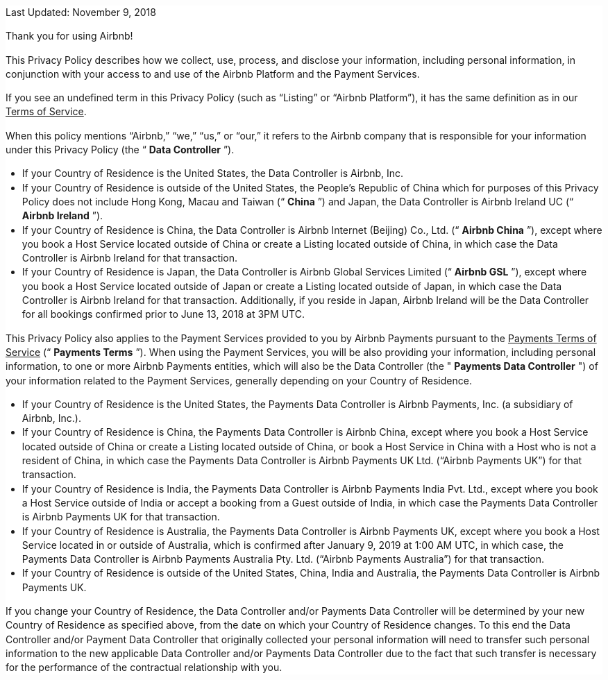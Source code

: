 Last Updated: November 9, 2018

Thank you for using Airbnb!

This Privacy Policy describes how we collect, use, process, and disclose your information, including personal information, in conjunction with your access to and use of the Airbnb Platform and the Payment Services.

If you see an undefined term in this Privacy Policy (such as “Listing” or “Airbnb Platform”), it has the same definition as in our [Terms of Service](https://web.archive.org/terms).

When this policy mentions “Airbnb,” “we,” “us,” or “our,” it refers to the Airbnb company that is responsible for your information under this Privacy Policy (the “ **Data Controller** ”).

  * If your Country of Residence is the United States, the Data Controller is Airbnb, Inc.
  * If your Country of Residence is outside of the United States, the People’s Republic of China which for purposes of this Privacy Policy does not include Hong Kong, Macau and Taiwan (“ **China** ”) and Japan, the Data Controller is Airbnb Ireland UC (“ **Airbnb Ireland** ”). 
  * If your Country of Residence is China, the Data Controller is Airbnb Internet (Beijing) Co., Ltd. (“ **Airbnb China** ”), except where you book a Host Service located outside of China or create a Listing located outside of China, in which case the Data Controller is Airbnb Ireland for that transaction.
  * If your Country of Residence is Japan, the Data Controller is Airbnb Global Services Limited (“ **Airbnb GSL** ”), except where you book a Host Service located outside of Japan or create a Listing located outside of Japan, in which case the Data Controller is Airbnb Ireland for that transaction. Additionally, if you reside in Japan, Airbnb Ireland will be the Data Controller for all bookings confirmed prior to June 13, 2018 at 3PM UTC.



This Privacy Policy also applies to the Payment Services provided to you by Airbnb Payments pursuant to the [Payments Terms of Service](https://web.archive.org/terms/payments_terms) (“ **Payments Terms** ”). When using the Payment Services, you will be also providing your information, including personal information, to one or more Airbnb Payments entities, which will also be the Data Controller (the " **Payments Data Controller** ") of your information related to the Payment Services, generally depending on your Country of Residence.

  * If your Country of Residence is the United States, the Payments Data Controller is Airbnb Payments, Inc. (a subsidiary of Airbnb, Inc.).
  * If your Country of Residence is China, the Payments Data Controller is Airbnb China, except where you book a Host Service located outside of China or create a Listing located outside of China, or book a Host Service in China with a Host who is not a resident of China, in which case the Payments Data Controller is Airbnb Payments UK Ltd. (“Airbnb Payments UK”) for that transaction. 
  * If your Country of Residence is India, the Payments Data Controller is Airbnb Payments India Pvt. Ltd., except where you book a Host Service outside of India or accept a booking from a Guest outside of India, in which case the Payments Data Controller is Airbnb Payments UK for that transaction.
  * If your Country of Residence is Australia, the Payments Data Controller is Airbnb Payments UK, except where you book a Host Service located in or outside of Australia, which is confirmed after January 9, 2019 at 1:00 AM UTC, in which case, the Payments Data Controller is Airbnb Payments Australia Pty. Ltd. (“Airbnb Payments Australia”) for that transaction.
  * If your Country of Residence is outside of the United States, China, India and Australia, the Payments Data Controller is Airbnb Payments UK.



If you change your Country of Residence, the Data Controller and/or Payments Data Controller will be determined by your new Country of Residence as specified above, from the date on which your Country of Residence changes. To this end the Data Controller and/or Payment Data Controller that originally collected your personal information will need to transfer such personal information to the new applicable Data Controller and/or Payments Data Controller due to the fact that such transfer is necessary for the performance of the contractual relationship with you.
